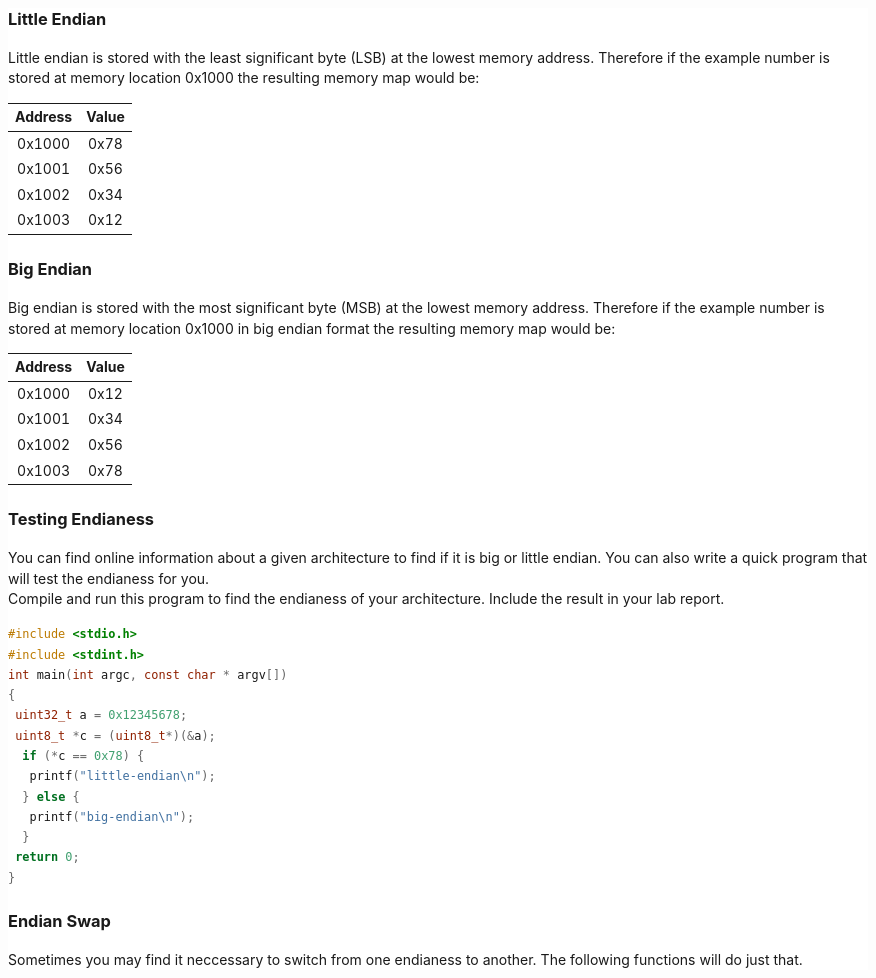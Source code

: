 ### Little Endian
Little endian is stored with the least significant byte (LSB) at the lowest memory address.  Therefore if the example number is stored at memory location 0x1000 the resulting memory map would be:

| Address | Value |
|:-------:|:-----:|
| 0x1000  | 0x78  |
| 0x1001  | 0x56  |
| 0x1002  | 0x34  |
| 0x1003  | 0x12  |

### Big Endian
Big endian is stored with the most significant byte (MSB) at the lowest memory address.  Therefore if the example number is stored at memory location 0x1000 in big endian format the resulting memory map would be:

| Address | Value |
|:-------:|:-----:|
| 0x1000  | 0x12  |
| 0x1001  | 0x34  |
| 0x1002  | 0x56  |
| 0x1003  | 0x78  |

### Testing Endianess
You can find online information about a given architecture to find if it is big or little endian.  You can also write a quick program that will test the endianess for you.  
Compile and run this program to find the endianess of your architecture.  Include the result in your lab report.

~~~C
#include <stdio.h>
#include <stdint.h>
int main(int argc, const char * argv[])
{
 uint32_t a = 0x12345678;
 uint8_t *c = (uint8_t*)(&a);
  if (*c == 0x78) {
   printf("little-endian\n");
  } else {
   printf("big-endian\n");
  }
 return 0;
}
~~~

### Endian Swap
Sometimes you may find it neccessary to switch from one endianess to another.  The following functions will do just that.

